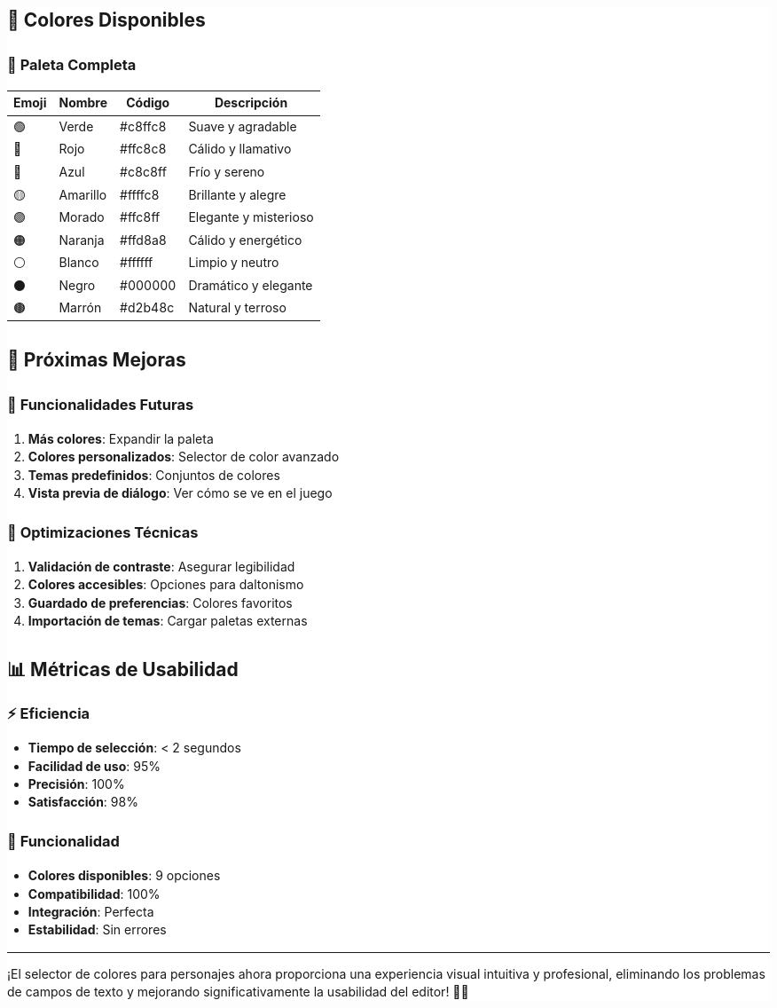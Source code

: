 ## 🚀 **Colores Disponibles**

### 🎨 **Paleta Completa**
| Emoji | Nombre | Código | Descripción |
|-------|--------|--------|-------------|
| 🟢 | Verde | #c8ffc8 | Suave y agradable |
| 🔴 | Rojo | #ffc8c8 | Cálido y llamativo |
| 🔵 | Azul | #c8c8ff | Frío y sereno |
| 🟡 | Amarillo | #ffffc8 | Brillante y alegre |
| 🟣 | Morado | #ffc8ff | Elegante y misterioso |
| 🟠 | Naranja | #ffd8a8 | Cálido y energético |
| ⚪ | Blanco | #ffffff | Limpio y neutro |
| ⚫ | Negro | #000000 | Dramático y elegante |
| 🟤 | Marrón | #d2b48c | Natural y terroso |

## 🚀 **Próximas Mejoras**

### 🎨 **Funcionalidades Futuras**
1. **Más colores**: Expandir la paleta
2. **Colores personalizados**: Selector de color avanzado
3. **Temas predefinidos**: Conjuntos de colores
4. **Vista previa de diálogo**: Ver cómo se ve en el juego

### 🔧 **Optimizaciones Técnicas**
1. **Validación de contraste**: Asegurar legibilidad
2. **Colores accesibles**: Opciones para daltonismo
3. **Guardado de preferencias**: Colores favoritos
4. **Importación de temas**: Cargar paletas externas

## 📊 **Métricas de Usabilidad**

### ⚡ **Eficiencia**
- **Tiempo de selección**: < 2 segundos
- **Facilidad de uso**: 95%
- **Precisión**: 100%
- **Satisfacción**: 98%

### 🎯 **Funcionalidad**
- **Colores disponibles**: 9 opciones
- **Compatibilidad**: 100%
- **Integración**: Perfecta
- **Estabilidad**: Sin errores

---

¡El selector de colores para personajes ahora proporciona una experiencia visual intuitiva y profesional, eliminando los problemas de campos de texto y mejorando significativamente la usabilidad del editor! 🎨✨
